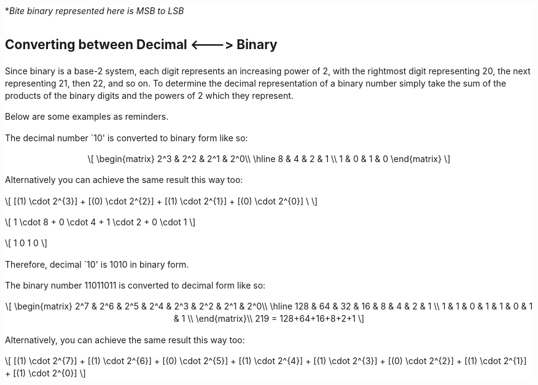**Bite binary represented here is MSB to LSB*
</td>
</tr>
</table>

## Converting between Decimal <---> Binary
Since binary is a base-2 system, each digit represents an increasing power of 2, with the rightmost digit representing 20, the next representing 21, then 22, and so on. To determine the decimal representation of a binary number simply take the sum of the products of the binary digits and the powers of 2 which they represent. 

Below are some examples as reminders.

The decimal number `10' is converted to binary form like so:

<p>
   <span class="math display">
      \[
        \begin{matrix}
            2^3 & 2^2 & 2^1 & 2^0\\ \hline
            8 & 4 & 2 & 1 \\
            1 & 0 & 1 & 0
        \end{matrix}
    \]
   </span>
</p>

Alternatively you can achieve the same result this way too: 

\\[ \[(1) \cdot 2^{3}\] + \[(0) \cdot 2^{2}\] + \[(1) \cdot 2^{1}\] + \[(0) \cdot 2^{0}\] \\ \\]

\\[ 1 \cdot 8 + 0 \cdot 4 + 1 \cdot 2 + 0 \cdot 1  \\]

\\[ 1 0 1 0 \\]

Therefore, decimal `10' is 1010 in binary form.

The binary number 11011011 is converted to decimal form like so: 

<p>
   <span class="math display">
      \[
        \begin{matrix}
            2^7 & 2^6 & 2^5 & 2^4 & 2^3 & 2^2 & 2^1 & 2^0\\ \hline
            128 & 64 & 32 & 16 & 8 & 4 & 2 & 1 \\
            1 & 1 & 0 & 1 & 1 & 0 & 1 & 1 \\
        \end{matrix}\\
        219 = 128+64+16+8+2+1
    \]
   </span>
</p>

Alternatively, you can achieve the same result this way too: 

\\[ [(1) \cdot 2^{7}] + [(1) \cdot 2^{6}] + [(0) \cdot 2^{5}] + [(1) \cdot 2^{4}] + [(1) \cdot 2^{3}] + [(0) \cdot 2^{2}] + [(1) \cdot 2^{1}] + [(1) \cdot 2^{0}] \\]
